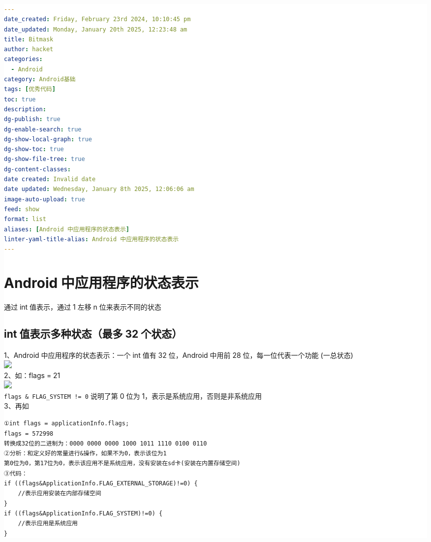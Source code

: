 ```yaml
---
date_created: Friday, February 23rd 2024, 10:10:45 pm
date_updated: Monday, January 20th 2025, 12:23:48 am
title: Bitmask
author: hacket
categories:
  - Android
category: Android基础
tags: [优秀代码]
toc: true
description: 
dg-publish: true
dg-enable-search: true
dg-show-local-graph: true
dg-show-toc: true
dg-show-file-tree: true
dg-content-classes: 
date created: Invalid date
date updated: Wednesday, January 8th 2025, 12:06:06 am
image-auto-upload: true
feed: show
format: list
aliases: [Android 中应用程序的状态表示]
linter-yaml-title-alias: Android 中应用程序的状态表示
---
```


# Android 中应用程序的状态表示

通过 int 值表示，通过 1 左移 n 位来表示不同的状态

## int 值表示多种状态（最多 32 个状态）

1、Android 中应用程序的状态表示：一个 int 值有 32 位，Android 中用前 28 位，每一位代表一个功能 (一总状态)<br />![](https://cdn.nlark.com/yuque/0/2023/png/694278/1687879960078-85abc85e-bd81-4a15-83e9-9e4549554e3e.png#averageHue=%23f8f5f3&clientId=u5c446bf5-1edb-4&from=paste&id=u5500def1&originHeight=287&originWidth=526&originalType=url&ratio=1.5&rotation=0&showTitle=false&status=done&style=none&taskId=uefad328b-c05b-449e-94a1-04bffce7dfb&title=)<br />2、如：flags = 21<br />![](https://cdn.nlark.com/yuque/0/2023/png/694278/1687879966692-34ef55ec-f3f1-486c-8fc4-03c077339822.png#averageHue=%23f6f6f6&clientId=u5c446bf5-1edb-4&from=paste&id=uf7a8a62d&originHeight=148&originWidth=356&originalType=url&ratio=1.5&rotation=0&showTitle=false&status=done&style=none&taskId=ud48387fc-847e-4335-8cef-f118fe547c4&title=)<br />`flags & FLAG_SYSTEM != 0` 说明了第 0 位为 1，表示是系统应用，否则是非系统应用<br />3、再如

```
①int flags = applicationInfo.flags;  
flags = 572998
转换成32位的二进制为：0000 0000 0000 1000 1011 1110 0100 0110 
②分析：和定义好的常量进行&操作，如果不为0，表示该位为1
第0位为0，第17位为0，表示该应用不是系统应用，没有安装在sd卡(安装在内置存储空间)
③代码：
if ((flags&ApplicationInfo.FLAG_EXTERNAL_STORAGE)!=0) {
    //表示应用安装在内部存储空间
}
if ((flags&ApplicationInfo.FLAG_SYSTEM)!=0) {
    //表示应用是系统应用
}
```
